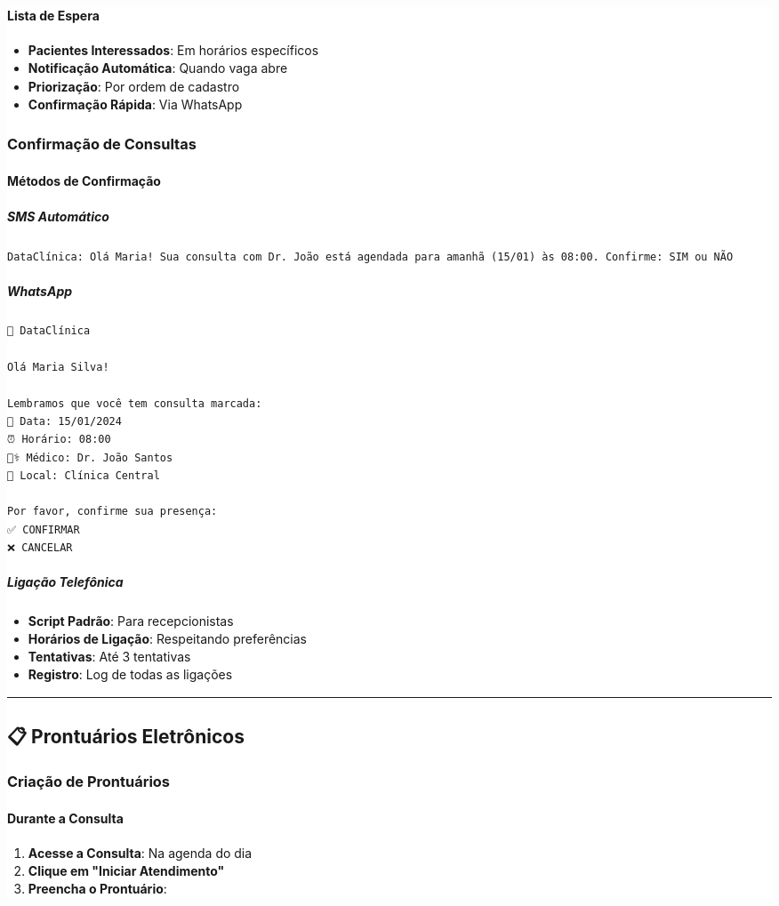 #### Lista de Espera

- **Pacientes Interessados**: Em horários específicos
- **Notificação Automática**: Quando vaga abre
- **Priorização**: Por ordem de cadastro
- **Confirmação Rápida**: Via WhatsApp

### Confirmação de Consultas

#### Métodos de Confirmação

##### SMS Automático
```
DataClínica: Olá Maria! Sua consulta com Dr. João está agendada para amanhã (15/01) às 08:00. Confirme: SIM ou NÃO
```

##### WhatsApp
```
🏥 DataClínica

Olá Maria Silva!

Lembramos que você tem consulta marcada:
📅 Data: 15/01/2024
⏰ Horário: 08:00
👨‍⚕️ Médico: Dr. João Santos
🏥 Local: Clínica Central

Por favor, confirme sua presença:
✅ CONFIRMAR
❌ CANCELAR
```

##### Ligação Telefônica
- **Script Padrão**: Para recepcionistas
- **Horários de Ligação**: Respeitando preferências
- **Tentativas**: Até 3 tentativas
- **Registro**: Log de todas as ligações

---

## 📋 Prontuários Eletrônicos

### Criação de Prontuários

#### Durante a Consulta

1. **Acesse a Consulta**: Na agenda do dia
2. **Clique em "Iniciar Atendimento"**
3. **Preencha o Prontuário**:
